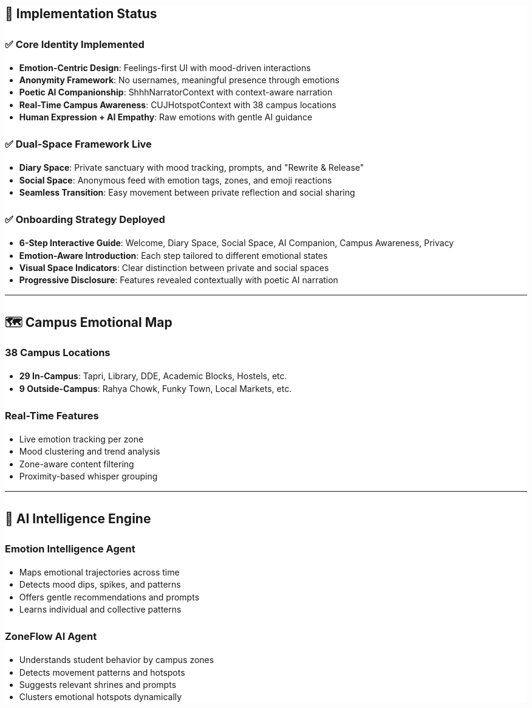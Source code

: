 
## 🎯 **Implementation Status**

### ✅ **Core Identity Implemented**
- **Emotion-Centric Design**: Feelings-first UI with mood-driven interactions
- **Anonymity Framework**: No usernames, meaningful presence through emotions
- **Poetic AI Companionship**: ShhhNarratorContext with context-aware narration
- **Real-Time Campus Awareness**: CUJHotspotContext with 38 campus locations
- **Human Expression + AI Empathy**: Raw emotions with gentle AI guidance

### ✅ **Dual-Space Framework Live**
- **Diary Space**: Private sanctuary with mood tracking, prompts, and "Rewrite & Release"
- **Social Space**: Anonymous feed with emotion tags, zones, and emoji reactions
- **Seamless Transition**: Easy movement between private reflection and social sharing

### ✅ **Onboarding Strategy Deployed**
- **6-Step Interactive Guide**: Welcome, Diary Space, Social Space, AI Companion, Campus Awareness, Privacy
- **Emotion-Aware Introduction**: Each step tailored to different emotional states
- **Visual Space Indicators**: Clear distinction between private and social spaces
- **Progressive Disclosure**: Features revealed contextually with poetic AI narration

---

## 🗺️ **Campus Emotional Map**

### **38 Campus Locations**
- **29 In-Campus**: Tapri, Library, DDE, Academic Blocks, Hostels, etc.
- **9 Outside-Campus**: Rahya Chowk, Funky Town, Local Markets, etc.

### **Real-Time Features**
- Live emotion tracking per zone
- Mood clustering and trend analysis
- Zone-aware content filtering
- Proximity-based whisper grouping

---

## 🧠 **AI Intelligence Engine**

### **Emotion Intelligence Agent**
- Maps emotional trajectories across time
- Detects mood dips, spikes, and patterns
- Offers gentle recommendations and prompts
- Learns individual and collective patterns

### **ZoneFlow AI Agent**
- Understands student behavior by campus zones
- Detects movement patterns and hotspots
- Suggests relevant shrines and prompts
- Clusters emotional hotspots dynamically
